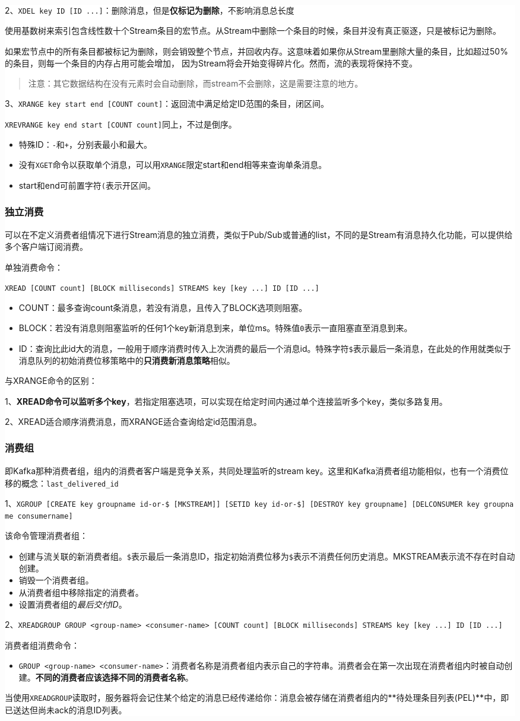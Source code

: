 2、`XDEL key ID [ID ...]`：删除消息，但是**仅标记为删除**，不影响消息总长度

使用基数树来索引包含线性数十个Stream条目的宏节点。从Stream中删除一个条目的时候，条目并没有真正驱逐，只是被标记为删除。

如果宏节点中的所有条目都被标记为删除，则会销毁整个节点，并回收内存。这意味着如果你从Stream里删除大量的条目，比如超过50%的条目，则每一个条目的内存占用可能会增加， 因为Stream将会开始变得碎片化。然而，流的表现将保持不变。

> 注意：其它数据结构在没有元素时会自动删除，而stream不会删除，这是需要注意的地方。

3、`XRANGE key start end [COUNT count]`：返回流中满足给定ID范围的条目，闭区间。

`XREVRANGE key end start [COUNT count]`同上，不过是倒序。

- 特殊ID：`-`和`+`，分别表最小和最大。
- 没有`XGET`命令以获取单个消息，可以用`XRANGE`限定start和end相等来查询单条消息。

- start和end可前置字符`(`表示开区间。

### 独立消费

可以在不定义消费者组情况下进行Stream消息的独立消费，类似于Pub/Sub或普通的list，不同的是Stream有消息持久化功能，可以提供给多个客户端订阅消费。

单独消费命令：

`XREAD [COUNT count] [BLOCK milliseconds] STREAMS key [key ...] ID [ID ...]`

- COUNT：最多查询count条消息，若没有消息，且传入了BLOCK选项则阻塞。

- BLOCK：若没有消息则阻塞监听的任何1个key新消息到来，单位ms。特殊值`0`表示一直阻塞直至消息到来。
- ID：查询比此id大的消息，一般用于顺序消费时传入上次消费的最后一个消息id。特殊字符`$`表示最后一条消息，在此处的作用就类似于消息队列的初始消费位移策略中的**只消费新消息策略**相似。

与XRANGE命令的区别：

1、**XREAD命令可以监听多个key**，若指定阻塞选项，可以实现在给定时间内通过单个连接监听多个key，类似多路复用。

2、XREAD适合顺序消费消息，而XRANGE适合查询给定id范围消息。

### 消费组

即Kafka那种消费者组，组内的消费者客户端是竞争关系，共同处理监听的stream key。这里和Kafka消费者组功能相似，也有一个消费位移的概念：`last_delivered_id`

1、`XGROUP [CREATE key groupname id-or-$ [MKSTREAM]] [SETID key id-or-$] [DESTROY key groupname] [DELCONSUMER key groupname consumername]`

该命令管理消费者组：

- 创建与流关联的新消费者组。`$`表示最后一条消息ID，指定初始消费位移为`$`表示不消费任何历史消息。MKSTREAM表示流不存在时自动创建。
- 销毁一个消费者组。
- 从消费者组中移除指定的消费者。
- 设置消费者组的*最后交付ID*。

2、`XREADGROUP GROUP <group-name> <consumer-name> [COUNT count] [BLOCK milliseconds] STREAMS key [key ...] ID [ID ...]`

消费者组消费命令：

- `GROUP <group-name> <consumer-name>`：消费者名称是消费者组内表示自己的字符串。消费者会在第一次出现在消费者组内时被自动创建。**不同的消费者应该选择不同的消费者名称**。

当使用`XREADGROUP`读取时，服务器将会记住某个给定的消息已经传递给你：消息会被存储在消费者组内的**待处理条目列表(PEL)**中，即已送达但尚未ack的消息ID列表。

